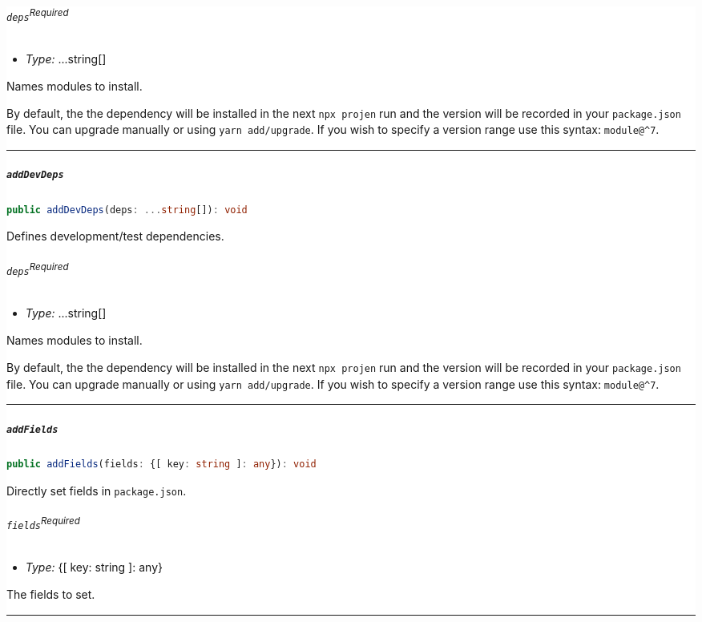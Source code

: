 ###### `deps`<sup>Required</sup> <a name="deps" id="@skeptools/skep-organization-project.SkepOrganizationProject.addDeps.parameter.deps"></a>

- *Type:* ...string[]

Names modules to install.

By default, the the dependency will
be installed in the next `npx projen` run and the version will be recorded
in your `package.json` file. You can upgrade manually or using `yarn
add/upgrade`. If you wish to specify a version range use this syntax:
`module@^7`.

---

##### `addDevDeps` <a name="addDevDeps" id="@skeptools/skep-organization-project.SkepOrganizationProject.addDevDeps"></a>

```typescript
public addDevDeps(deps: ...string[]): void
```

Defines development/test dependencies.

###### `deps`<sup>Required</sup> <a name="deps" id="@skeptools/skep-organization-project.SkepOrganizationProject.addDevDeps.parameter.deps"></a>

- *Type:* ...string[]

Names modules to install.

By default, the the dependency will
be installed in the next `npx projen` run and the version will be recorded
in your `package.json` file. You can upgrade manually or using `yarn
add/upgrade`. If you wish to specify a version range use this syntax:
`module@^7`.

---

##### `addFields` <a name="addFields" id="@skeptools/skep-organization-project.SkepOrganizationProject.addFields"></a>

```typescript
public addFields(fields: {[ key: string ]: any}): void
```

Directly set fields in `package.json`.

###### `fields`<sup>Required</sup> <a name="fields" id="@skeptools/skep-organization-project.SkepOrganizationProject.addFields.parameter.fields"></a>

- *Type:* {[ key: string ]: any}

The fields to set.

---